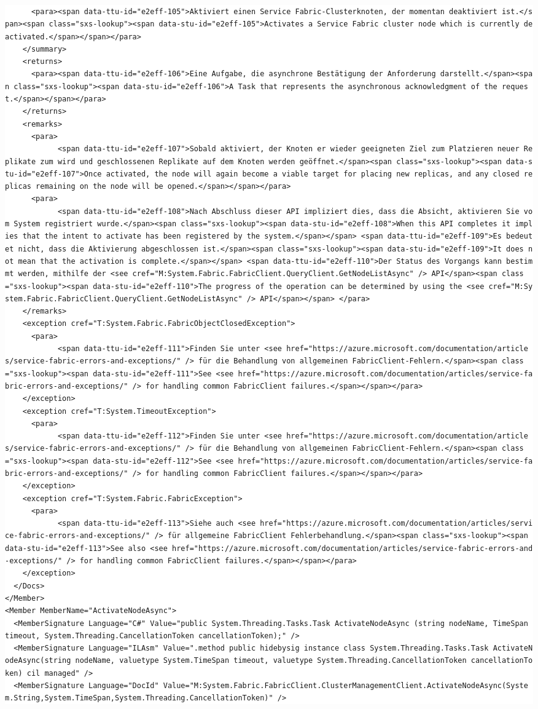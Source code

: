           <para><span data-ttu-id="e2eff-105">Aktiviert einen Service Fabric-Clusterknoten, der momentan deaktiviert ist.</span><span class="sxs-lookup"><span data-stu-id="e2eff-105">Activates a Service Fabric cluster node which is currently deactivated.</span></span></para>
        </summary>
        <returns>
          <para><span data-ttu-id="e2eff-106">Eine Aufgabe, die asynchrone Bestätigung der Anforderung darstellt.</span><span class="sxs-lookup"><span data-stu-id="e2eff-106">A Task that represents the asynchronous acknowledgment of the request.</span></span></para>
        </returns>
        <remarks>
          <para>
                <span data-ttu-id="e2eff-107">Sobald aktiviert, der Knoten er wieder geeigneten Ziel zum Platzieren neuer Replikate zum wird und geschlossenen Replikate auf dem Knoten werden geöffnet.</span><span class="sxs-lookup"><span data-stu-id="e2eff-107">Once activated, the node will again become a viable target for placing new replicas, and any closed replicas remaining on the node will be opened.</span></span></para>
          <para>
                <span data-ttu-id="e2eff-108">Nach Abschluss dieser API impliziert dies, dass die Absicht, aktivieren Sie vom System registriert wurde.</span><span class="sxs-lookup"><span data-stu-id="e2eff-108">When this API completes it implies that the intent to activate has been registered by the system.</span></span> <span data-ttu-id="e2eff-109">Es bedeutet nicht, dass die Aktivierung abgeschlossen ist.</span><span class="sxs-lookup"><span data-stu-id="e2eff-109">It does not mean that the activation is complete.</span></span> <span data-ttu-id="e2eff-110">Der Status des Vorgangs kann bestimmt werden, mithilfe der <see cref="M:System.Fabric.FabricClient.QueryClient.GetNodeListAsync" /> API</span><span class="sxs-lookup"><span data-stu-id="e2eff-110">The progress of the operation can be determined by using the <see cref="M:System.Fabric.FabricClient.QueryClient.GetNodeListAsync" /> API</span></span> </para>
        </remarks>
        <exception cref="T:System.Fabric.FabricObjectClosedException">
          <para>
                <span data-ttu-id="e2eff-111">Finden Sie unter <see href="https://azure.microsoft.com/documentation/articles/service-fabric-errors-and-exceptions/" /> für die Behandlung von allgemeinen FabricClient-Fehlern.</span><span class="sxs-lookup"><span data-stu-id="e2eff-111">See <see href="https://azure.microsoft.com/documentation/articles/service-fabric-errors-and-exceptions/" /> for handling common FabricClient failures.</span></span></para>
        </exception>
        <exception cref="T:System.TimeoutException">
          <para>
                <span data-ttu-id="e2eff-112">Finden Sie unter <see href="https://azure.microsoft.com/documentation/articles/service-fabric-errors-and-exceptions/" /> für die Behandlung von allgemeinen FabricClient-Fehlern.</span><span class="sxs-lookup"><span data-stu-id="e2eff-112">See <see href="https://azure.microsoft.com/documentation/articles/service-fabric-errors-and-exceptions/" /> for handling common FabricClient failures.</span></span></para>
        </exception>
        <exception cref="T:System.Fabric.FabricException">
          <para>
                <span data-ttu-id="e2eff-113">Siehe auch <see href="https://azure.microsoft.com/documentation/articles/service-fabric-errors-and-exceptions/" /> für allgemeine FabricClient Fehlerbehandlung.</span><span class="sxs-lookup"><span data-stu-id="e2eff-113">See also <see href="https://azure.microsoft.com/documentation/articles/service-fabric-errors-and-exceptions/" /> for handling common FabricClient failures.</span></span></para>
        </exception>
      </Docs>
    </Member>
    <Member MemberName="ActivateNodeAsync">
      <MemberSignature Language="C#" Value="public System.Threading.Tasks.Task ActivateNodeAsync (string nodeName, TimeSpan timeout, System.Threading.CancellationToken cancellationToken);" />
      <MemberSignature Language="ILAsm" Value=".method public hidebysig instance class System.Threading.Tasks.Task ActivateNodeAsync(string nodeName, valuetype System.TimeSpan timeout, valuetype System.Threading.CancellationToken cancellationToken) cil managed" />
      <MemberSignature Language="DocId" Value="M:System.Fabric.FabricClient.ClusterManagementClient.ActivateNodeAsync(System.String,System.TimeSpan,System.Threading.CancellationToken)" />